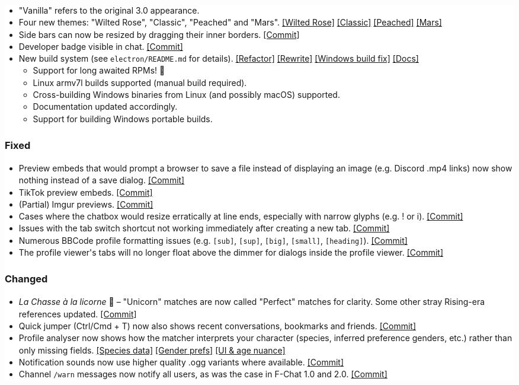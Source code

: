   - "Vanilla" refers to the original 3.0 appearance.
- Four new themes: "Wilted Rose", "Classic", "Peached" and "Mars". [[Wilted Rose]](https://github.com/Fchat-Horizon/Horizon/commit/50e9a0cd2623b9bc945d67f16e83ba47228e1b08) [[Classic]](https://github.com/Fchat-Horizon/Horizon/commit/73a85d41cb80834bfd464ffdfb51a7365d6deafb) [[Peached]](https://github.com/Fchat-Horizon/Horizon/commit/003f051d3199c102bc68f2bab1c62e58250e9073) [[Mars]](https://github.com/Fchat-Horizon/Horizon/commit/c895cdf2d7d1fa0888ddc563464685035620eabe)
- Side bars can now be resized by dragging their inner borders. [[Commit]](https://github.com/Fchat-Horizon/Horizon/commit/a9857cf40b9762273be50896fb86158263a289d0)
- Developer badge visible in chat. [[Commit]](https://github.com/Fchat-Horizon/Horizon/commit/ae001b3117e69defc990ef879e5f7f5564318ea7)
- New build system (see `electron/README.md` for details). [[Refactor]](https://github.com/Fchat-Horizon/Horizon/commit/8f79f8e) [[Rewrite]](https://github.com/Fchat-Horizon/Horizon/commit/8a0cdb0) [[Windows build fix]](https://github.com/Fchat-Horizon/Horizon/commit/29c1c5b) [[Docs]](https://github.com/Fchat-Horizon/Horizon/commit/4127bdb)
  - Support for long awaited RPMs! 🎉
  - Linux armv7l builds supported (manual build required).
  - Cross-building Windows binaries from Linux (and possibly macOS) supported.
  - Documentation updated accordingly.
  - Support for building Windows portable builds.

### Fixed

- Preview embeds that would prompt a browser to save a file instead of displaying an image (e.g. Discord .mp4 links) now show nothing instead of a save dialog. [[Commit]](https://github.com/Fchat-Horizon/Horizon/commit/344313250112c999f4d2c5b8243bd88ab09626a7)
- TikTok preview embeds. [[Commit]](https://github.com/Fchat-Horizon/Horizon/commit/f8d20b1c1824c2a4354709336c76cee5de3b2cf1)
- (Partial) Imgur previews. [[Commit]](https://github.com/Fchat-Horizon/Horizon/commit/548ad15ba4804f292ec4610ee9667e84458a13c9)
- Cases where the chatbox would resize erratically at line ends, especially with narrow glyphs (e.g. ! or i). [[Commit]](https://github.com/Fchat-Horizon/Horizon/commit/72fdfe8c0232571e9ef0c81f0bc28f7c7fbb61ed)
- Issues with the tab switch shortcut not working immediately after creating a new tab. [[Commit]](https://github.com/Fchat-Horizon/Horizon/commit/c932f5ebc976a666d516c0d25655da7011a913d2)
- Numerous BBCode profile formatting issues (e.g. `[sub]`, `[sup]`, `[big]`, `[small]`, `[heading]`). [[Commit]](https://github.com/Fchat-Horizon/Horizon/commit/c33c56d342f7f969019ca452e5245e64c1937255)
- The profile viewer's tabs will no longer float above the dimmer for dialogs inside the profile viewer. [[Commit]](https://github.com/Fchat-Horizon/Horizon/commit/30f50213c28cd667b51eb201f4c9fad0afae226b)

### Changed

- _La Chasse à la licorne_ 🦄 – "Unicorn" matches are now called "Perfect" matches for clarity. Some other stray Rising-era references updated. [[Commit]](https://github.com/Fchat-Horizon/Horizon/commit/86de04f6050f8c4de516335e64320741942f7fd5)
- Quick jumper (Ctrl/Cmd + T) now also shows recent conversations, bookmarks and friends. [[Commit]](https://github.com/Fchat-Horizon/Horizon/commit/49b76e617189be1f3ad3131db6f6ca2cc08ac28f)
- Profile analyser now shows how the matcher interprets your character (species, inferred preference genders, etc.) rather than only missing fields. [[Species data]](https://github.com/Fchat-Horizon/Horizon/commit/f2522e8) [[Gender prefs]](https://github.com/Fchat-Horizon/Horizon/commit/7430118) [[UI & age nuance]](https://github.com/Fchat-Horizon/Horizon/commit/78f5de2)
- Notification sounds now use higher quality .ogg variants where available. [[Commit]](https://github.com/Fchat-Horizon/Horizon/commit/57a78e056b8cb1b3dc8b26528b9bc912ab4fd856)
- Channel `/warn` messages now notify all users, as was the case in F-Chat 1.0 and 2.0. [[Commit]](https://github.com/Fchat-Horizon/Horizon/commit/9afa0ef99b5cc7102669ee5508622a41d9f29060)
